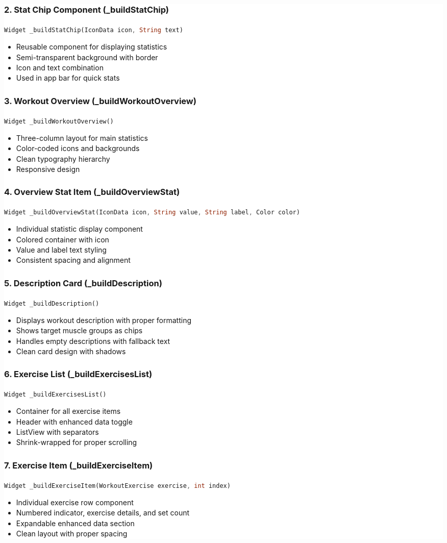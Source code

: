### 2. Stat Chip Component (_buildStatChip)
```dart
Widget _buildStatChip(IconData icon, String text)
```
- Reusable component for displaying statistics
- Semi-transparent background with border
- Icon and text combination
- Used in app bar for quick stats

### 3. Workout Overview (_buildWorkoutOverview)
```dart
Widget _buildWorkoutOverview()
```
- Three-column layout for main statistics
- Color-coded icons and backgrounds
- Clean typography hierarchy
- Responsive design

### 4. Overview Stat Item (_buildOverviewStat)
```dart
Widget _buildOverviewStat(IconData icon, String value, String label, Color color)
```
- Individual statistic display component
- Colored container with icon
- Value and label text styling
- Consistent spacing and alignment

### 5. Description Card (_buildDescription)
```dart
Widget _buildDescription()
```
- Displays workout description with proper formatting
- Shows target muscle groups as chips
- Handles empty descriptions with fallback text
- Clean card design with shadows

### 6. Exercise List (_buildExercisesList)
```dart
Widget _buildExercisesList()
```
- Container for all exercise items
- Header with enhanced data toggle
- ListView with separators
- Shrink-wrapped for proper scrolling

### 7. Exercise Item (_buildExerciseItem)
```dart
Widget _buildExerciseItem(WorkoutExercise exercise, int index)
```
- Individual exercise row component
- Numbered indicator, exercise details, and set count
- Expandable enhanced data section
- Clean layout with proper spacing

